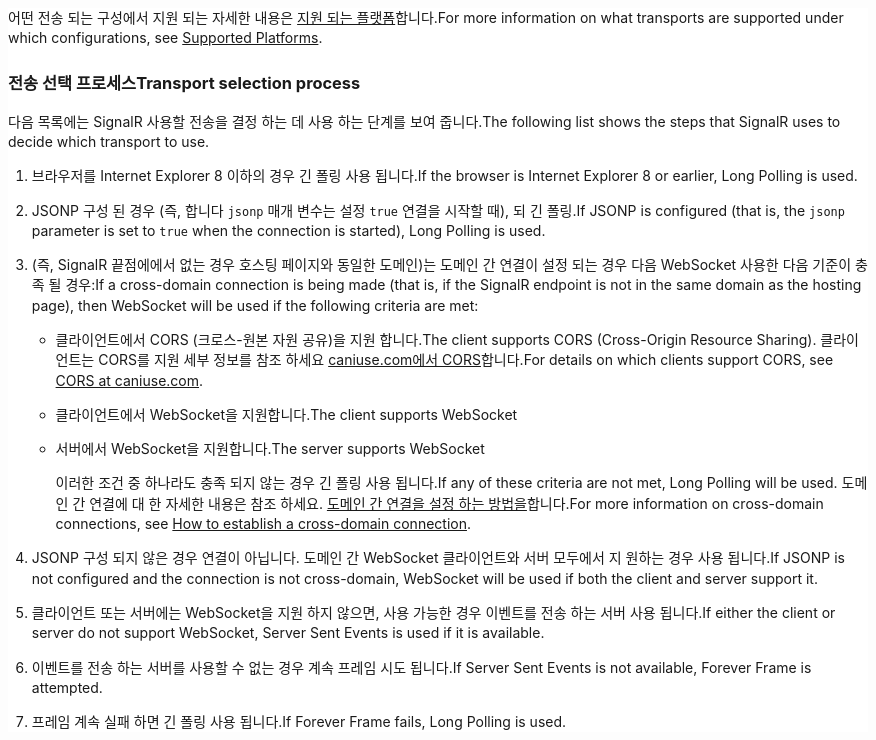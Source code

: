 <span data-ttu-id="a90a0-153">어떤 전송 되는 구성에서 지원 되는 자세한 내용은 [지원 되는 플랫폼](supported-platforms.md)합니다.</span><span class="sxs-lookup"><span data-stu-id="a90a0-153">For more information on what transports are supported under which configurations, see [Supported Platforms](supported-platforms.md).</span></span>

### <a name="transport-selection-process"></a><span data-ttu-id="a90a0-154">전송 선택 프로세스</span><span class="sxs-lookup"><span data-stu-id="a90a0-154">Transport selection process</span></span>

<span data-ttu-id="a90a0-155">다음 목록에는 SignalR 사용할 전송을 결정 하는 데 사용 하는 단계를 보여 줍니다.</span><span class="sxs-lookup"><span data-stu-id="a90a0-155">The following list shows the steps that SignalR uses to decide which transport to use.</span></span>

1. <span data-ttu-id="a90a0-156">브라우저를 Internet Explorer 8 이하의 경우 긴 폴링 사용 됩니다.</span><span class="sxs-lookup"><span data-stu-id="a90a0-156">If the browser is Internet Explorer 8 or earlier, Long Polling is used.</span></span>
2. <span data-ttu-id="a90a0-157">JSONP 구성 된 경우 (즉, 합니다 `jsonp` 매개 변수는 설정 `true` 연결을 시작할 때), 되 긴 폴링.</span><span class="sxs-lookup"><span data-stu-id="a90a0-157">If JSONP is configured (that is, the `jsonp` parameter is set to `true` when the connection is started), Long Polling is used.</span></span>
3. <span data-ttu-id="a90a0-158">(즉, SignalR 끝점에에서 없는 경우 호스팅 페이지와 동일한 도메인)는 도메인 간 연결이 설정 되는 경우 다음 WebSocket 사용한 다음 기준이 충족 될 경우:</span><span class="sxs-lookup"><span data-stu-id="a90a0-158">If a cross-domain connection is being made (that is, if the SignalR endpoint is not in the same domain as the hosting page), then WebSocket will be used if the following criteria are met:</span></span>

   - <span data-ttu-id="a90a0-159">클라이언트에서 CORS (크로스-원본 자원 공유)을 지원 합니다.</span><span class="sxs-lookup"><span data-stu-id="a90a0-159">The client supports CORS (Cross-Origin Resource Sharing).</span></span> <span data-ttu-id="a90a0-160">클라이언트는 CORS를 지원 세부 정보를 참조 하세요 [caniuse.com에서 CORS](http://www.caniuse.com/CORS)합니다.</span><span class="sxs-lookup"><span data-stu-id="a90a0-160">For details on which clients support CORS, see [CORS at caniuse.com](http://www.caniuse.com/CORS).</span></span>
   - <span data-ttu-id="a90a0-161">클라이언트에서 WebSocket을 지원합니다.</span><span class="sxs-lookup"><span data-stu-id="a90a0-161">The client supports WebSocket</span></span>
   - <span data-ttu-id="a90a0-162">서버에서 WebSocket을 지원합니다.</span><span class="sxs-lookup"><span data-stu-id="a90a0-162">The server supports WebSocket</span></span>

     <span data-ttu-id="a90a0-163">이러한 조건 중 하나라도 충족 되지 않는 경우 긴 폴링 사용 됩니다.</span><span class="sxs-lookup"><span data-stu-id="a90a0-163">If any of these criteria are not met, Long Polling will be used.</span></span> <span data-ttu-id="a90a0-164">도메인 간 연결에 대 한 자세한 내용은 참조 하세요. [도메인 간 연결을 설정 하는 방법을](../guide-to-the-api/hubs-api-guide-javascript-client.md#crossdomain)합니다.</span><span class="sxs-lookup"><span data-stu-id="a90a0-164">For more information on cross-domain connections, see [How to establish a cross-domain connection](../guide-to-the-api/hubs-api-guide-javascript-client.md#crossdomain).</span></span>
4. <span data-ttu-id="a90a0-165">JSONP 구성 되지 않은 경우 연결이 아닙니다. 도메인 간 WebSocket 클라이언트와 서버 모두에서 지 원하는 경우 사용 됩니다.</span><span class="sxs-lookup"><span data-stu-id="a90a0-165">If JSONP is not configured and the connection is not cross-domain, WebSocket will be used if both the client and server support it.</span></span>
5. <span data-ttu-id="a90a0-166">클라이언트 또는 서버에는 WebSocket을 지원 하지 않으면, 사용 가능한 경우 이벤트를 전송 하는 서버 사용 됩니다.</span><span class="sxs-lookup"><span data-stu-id="a90a0-166">If either the client or server do not support WebSocket, Server Sent Events is used if it is available.</span></span>
6. <span data-ttu-id="a90a0-167">이벤트를 전송 하는 서버를 사용할 수 없는 경우 계속 프레임 시도 됩니다.</span><span class="sxs-lookup"><span data-stu-id="a90a0-167">If Server Sent Events is not available, Forever Frame is attempted.</span></span>
7. <span data-ttu-id="a90a0-168">프레임 계속 실패 하면 긴 폴링 사용 됩니다.</span><span class="sxs-lookup"><span data-stu-id="a90a0-168">If Forever Frame fails, Long Polling is used.</span></span>
